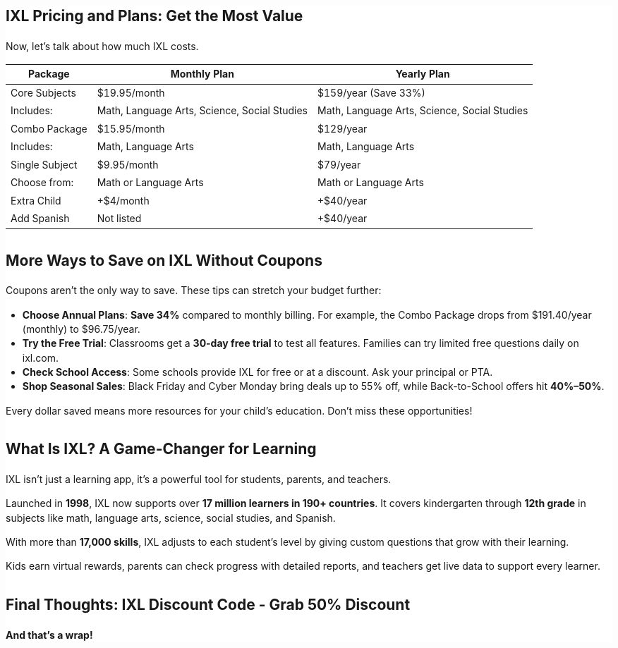 ## IXL Pricing and Plans: Get the Most Value

Now, let’s talk about how much IXL costs.

| **Package** | **Monthly Plan** | **Yearly Plan** |
| --- | --- | --- |
| Core Subjects | $19.95/month | $159/year (Save 33%) |
| Includes: | Math, Language Arts, Science, Social Studies | Math, Language Arts, Science, Social Studies |
| Combo Package | $15.95/month | $129/year |
| Includes: | Math, Language Arts | Math, Language Arts |
| Single Subject | $9.95/month | $79/year |
| Choose from: | Math or Language Arts | Math or Language Arts |
| Extra Child | +$4/month | +$40/year |
| Add Spanish | Not listed | +$40/year |

## More Ways to Save on IXL Without Coupons

Coupons aren’t the only way to save. These tips can stretch your budget further:

- **Choose Annual Plans**: **Save 34%** compared to monthly billing. For example, the Combo Package drops from $191.40/year (monthly) to $96.75/year.
- **Try the Free Trial**: Classrooms get a **30-day free trial** to test all features. Families can try limited free questions daily on ixl.com.
- **Check School Access**: Some schools provide IXL for free or at a discount. Ask your principal or PTA.
- **Shop Seasonal Sales**: Black Friday and Cyber Monday bring deals up to 55% off, while Back-to-School offers hit **40%–50%**.

Every dollar saved means more resources for your child’s education. Don’t miss these opportunities!

## What Is IXL? A Game-Changer for Learning

IXL isn’t just a learning app, it’s a powerful tool for students, parents, and teachers.

Launched in **1998**, IXL now supports over **17 million learners in 190+ countries**. It covers kindergarten through **12th grade** in subjects like math, language arts, science, social studies, and Spanish.

With more than **17,000 skills**, IXL adjusts to each student’s level by giving custom questions that grow with their learning.

Kids earn virtual rewards, parents can check progress with detailed reports, and teachers get live data to support every learner.

## Final Thoughts: IXL Discount Code - Grab 50% Discount

**And that’s a wrap!**
